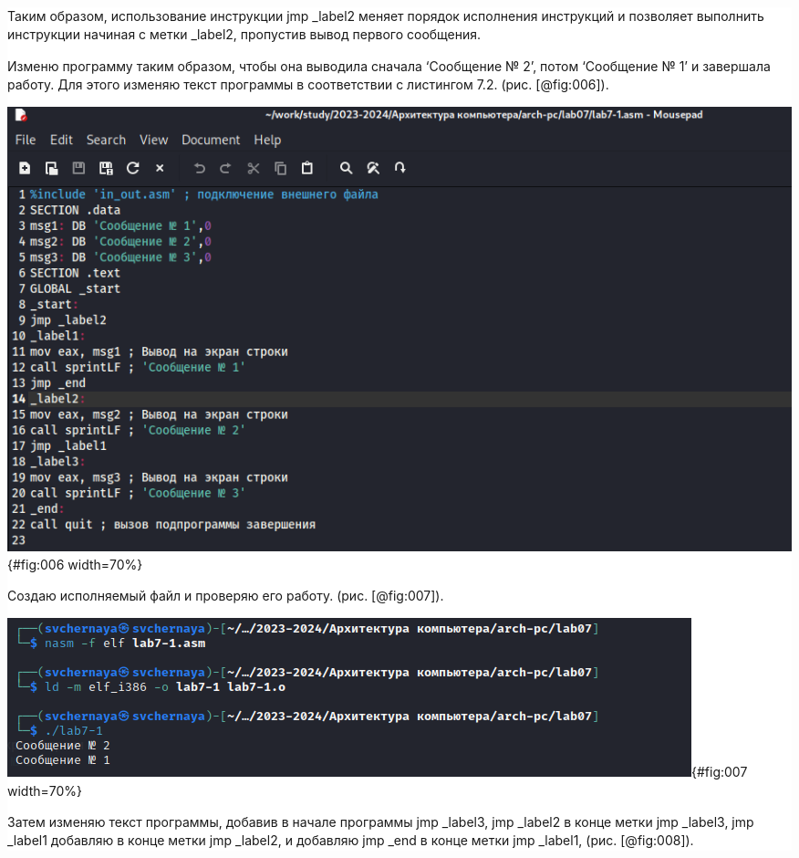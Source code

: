 Таким образом, использование инструкции jmp _label2 меняет порядок исполнения
инструкций и позволяет выполнить инструкции начиная с метки _label2, пропустив вывод
первого сообщения.

Изменю программу таким образом, чтобы она выводила сначала ‘Сообщение № 2’, потом ‘Сообщение № 1’ и завершала работу. Для этого изменяю текст программы в соответствии с листингом 7.2. (рис. [@fig:006]).

![Изменение текста программы](image/6.png){#fig:006 width=70%}

Создаю исполняемый файл и проверяю его работу. (рис. [@fig:007]).

![Создание исполняемого файла](image/7.png){#fig:007 width=70%}

Затем изменяю текст программы, добавив в начале программы jmp _label3, jmp _label2 в конце метки jmp _label3, jmp _label1 добавляю в конце метки jmp _label2, и добавляю jmp _end в конце метки jmp _label1, (рис. [@fig:008]).
